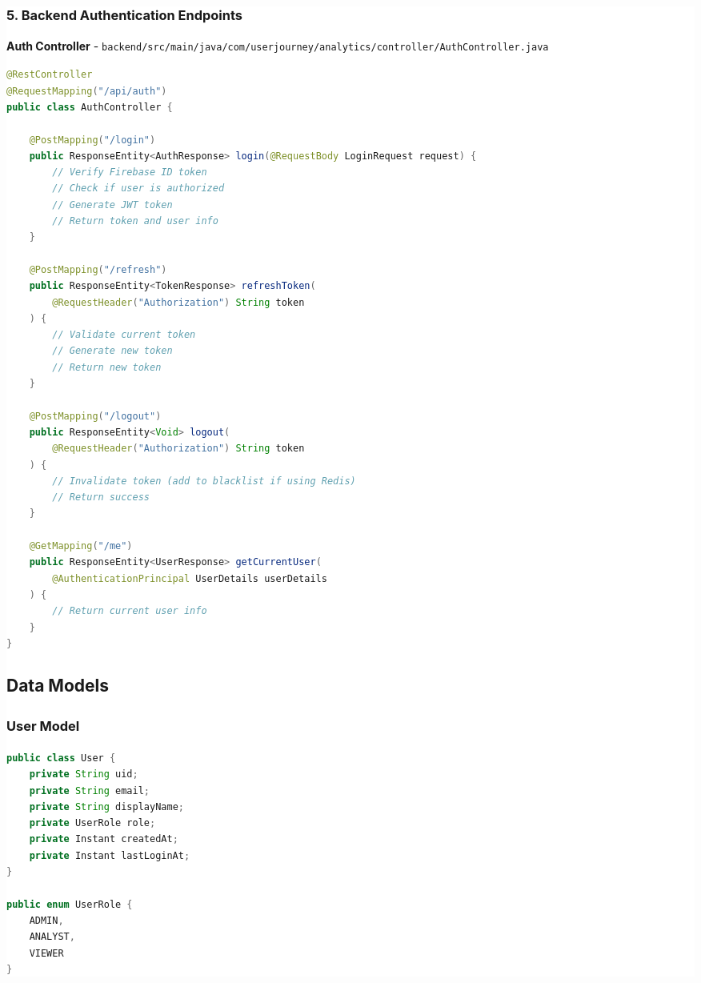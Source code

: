 ### 5. Backend Authentication Endpoints

**Auth Controller** - `backend/src/main/java/com/userjourney/analytics/controller/AuthController.java`

```java
@RestController
@RequestMapping("/api/auth")
public class AuthController {
    
    @PostMapping("/login")
    public ResponseEntity<AuthResponse> login(@RequestBody LoginRequest request) {
        // Verify Firebase ID token
        // Check if user is authorized
        // Generate JWT token
        // Return token and user info
    }
    
    @PostMapping("/refresh")
    public ResponseEntity<TokenResponse> refreshToken(
        @RequestHeader("Authorization") String token
    ) {
        // Validate current token
        // Generate new token
        // Return new token
    }
    
    @PostMapping("/logout")
    public ResponseEntity<Void> logout(
        @RequestHeader("Authorization") String token
    ) {
        // Invalidate token (add to blacklist if using Redis)
        // Return success
    }
    
    @GetMapping("/me")
    public ResponseEntity<UserResponse> getCurrentUser(
        @AuthenticationPrincipal UserDetails userDetails
    ) {
        // Return current user info
    }
}
```

## Data Models

### User Model

```java
public class User {
    private String uid;
    private String email;
    private String displayName;
    private UserRole role;
    private Instant createdAt;
    private Instant lastLoginAt;
}

public enum UserRole {
    ADMIN,
    ANALYST,
    VIEWER
}
```
